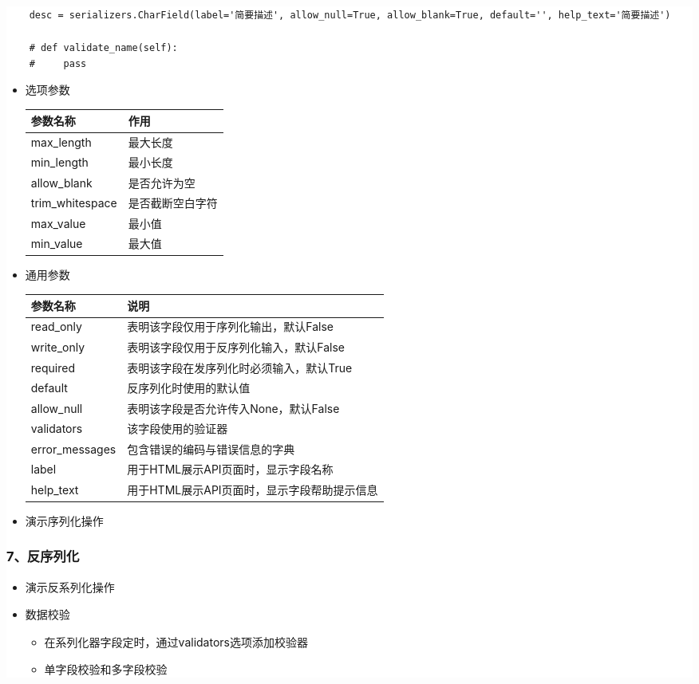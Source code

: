 ```
    desc = serializers.CharField(label='简要描述', allow_null=True, allow_blank=True, default='', help_text='简要描述')

    # def validate_name(self):
    #     pass
```

-   选项参数

    | 参数名称        | 作用             |
    | --------------- | ---------------- |
    | max_length      | 最大长度         |
    | min_length      | 最小长度         |
    | allow_blank     | 是否允许为空     |
    | trim_whitespace | 是否截断空白字符 |
    | max_value       | 最小值           |
    | min_value       | 最大值           |

-   通用参数

    | 参数名称       | 说明                                        |
    | -------------- | ------------------------------------------- |
    | read_only      | 表明该字段仅用于序列化输出，默认False       |
    | write_only     | 表明该字段仅用于反序列化输入，默认False     |
    | required       | 表明该字段在发序列化时必须输入，默认True    |
    | default        | 反序列化时使用的默认值                      |
    | allow_null     | 表明该字段是否允许传入None，默认False       |
    | validators     | 该字段使用的验证器                          |
    | error_messages | 包含错误的编码与错误信息的字典              |
    | label          | 用于HTML展示API页面时，显示字段名称         |
    | help_text      | 用于HTML展示API页面时，显示字段帮助提示信息 |

-   演示序列化操作

### 7、反序列化

-   演示反系列化操作

-   数据校验

    -   在系列化器字段定时，通过validators选项添加校验器

    -   单字段校验和多字段校验

